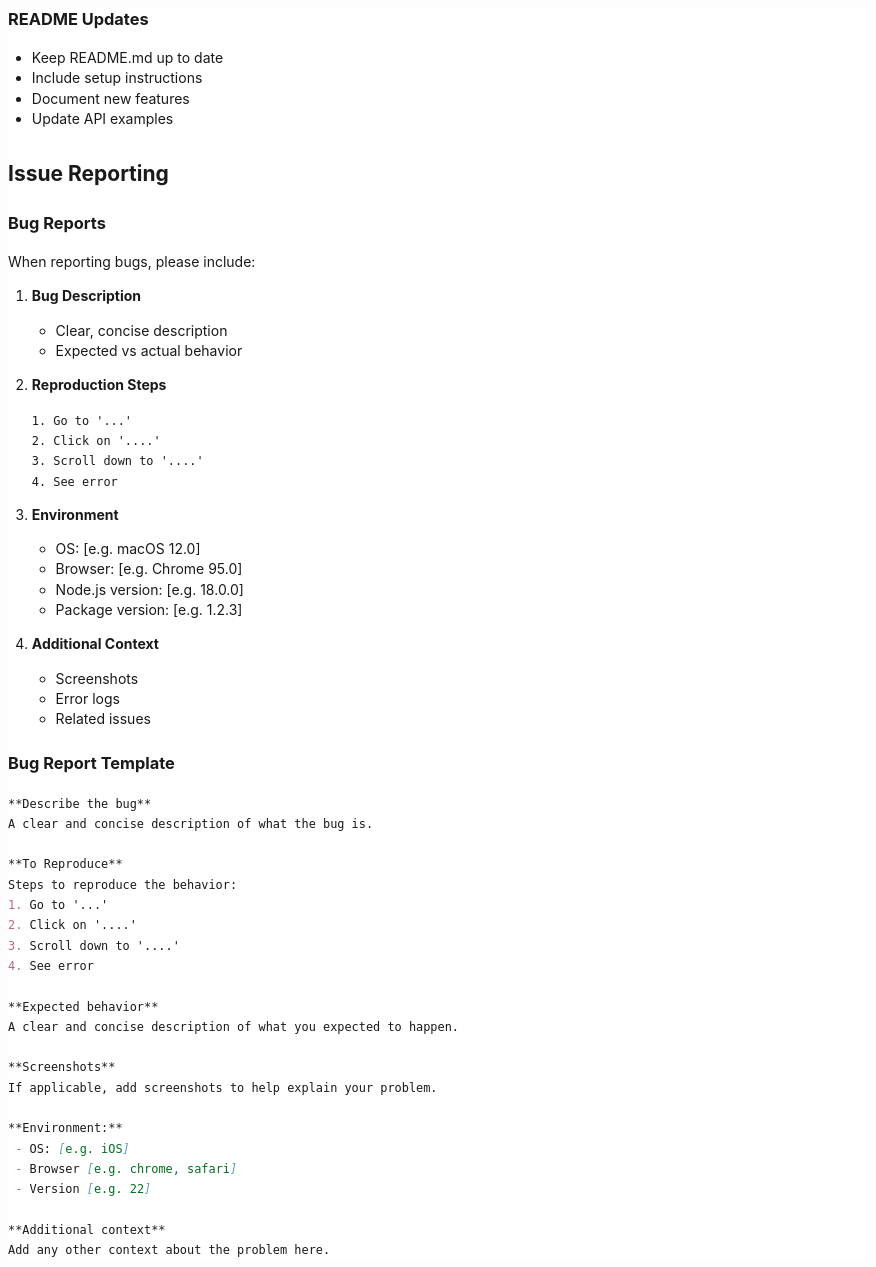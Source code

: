 ### README Updates

- Keep README.md up to date
- Include setup instructions
- Document new features
- Update API examples

## Issue Reporting

### Bug Reports

When reporting bugs, please include:

1. **Bug Description**
   - Clear, concise description
   - Expected vs actual behavior

2. **Reproduction Steps**
   ```
   1. Go to '...'
   2. Click on '....'
   3. Scroll down to '....'
   4. See error
   ```

3. **Environment**
   - OS: [e.g. macOS 12.0]
   - Browser: [e.g. Chrome 95.0]
   - Node.js version: [e.g. 18.0.0]
   - Package version: [e.g. 1.2.3]

4. **Additional Context**
   - Screenshots
   - Error logs
   - Related issues

### Bug Report Template

```markdown
**Describe the bug**
A clear and concise description of what the bug is.

**To Reproduce**
Steps to reproduce the behavior:
1. Go to '...'
2. Click on '....'
3. Scroll down to '....'
4. See error

**Expected behavior**
A clear and concise description of what you expected to happen.

**Screenshots**
If applicable, add screenshots to help explain your problem.

**Environment:**
 - OS: [e.g. iOS]
 - Browser [e.g. chrome, safari]
 - Version [e.g. 22]

**Additional context**
Add any other context about the problem here.
```
